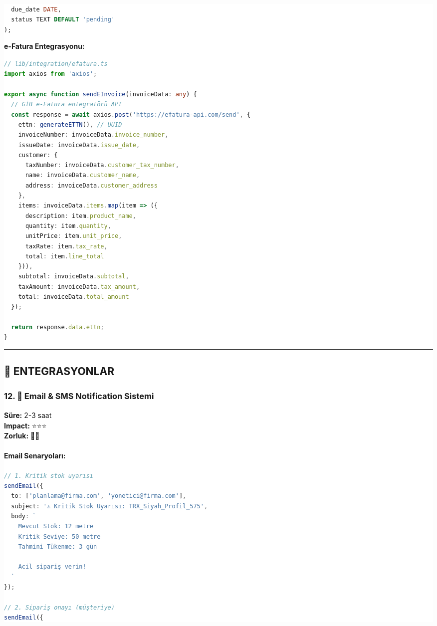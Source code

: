 ```sql
  due_date DATE,
  status TEXT DEFAULT 'pending'
);
```

**e-Fatura Entegrasyonu:**
```typescript
// lib/integration/efatura.ts
import axios from 'axios';

export async function sendEInvoice(invoiceData: any) {
  // GİB e-Fatura entegratörü API
  const response = await axios.post('https://efatura-api.com/send', {
    ettn: generateETTN(), // UUID
    invoiceNumber: invoiceData.invoice_number,
    issueDate: invoiceData.issue_date,
    customer: {
      taxNumber: invoiceData.customer_tax_number,
      name: invoiceData.customer_name,
      address: invoiceData.customer_address
    },
    items: invoiceData.items.map(item => ({
      description: item.product_name,
      quantity: item.quantity,
      unitPrice: item.unit_price,
      taxRate: item.tax_rate,
      total: item.line_total
    })),
    subtotal: invoiceData.subtotal,
    taxAmount: invoiceData.tax_amount,
    total: invoiceData.total_amount
  });
  
  return response.data.ettn;
}
```

---

## 🔌 ENTEGRASYONLAR

### 12. 📧 Email & SMS Notification Sistemi

**Süre:** 2-3 saat  
**Impact:** ⭐⭐⭐  
**Zorluk:** 🔨🔨

#### Email Senaryoları:
```typescript
// 1. Kritik stok uyarısı
sendEmail({
  to: ['planlama@firma.com', 'yonetici@firma.com'],
  subject: '⚠️ Kritik Stok Uyarısı: TRX_Siyah_Profil_575',
  body: `
    Mevcut Stok: 12 metre
    Kritik Seviye: 50 metre
    Tahmini Tükenme: 3 gün
    
    Acil sipariş verin!
  `
});

// 2. Sipariş onayı (müşteriye)
sendEmail({
```